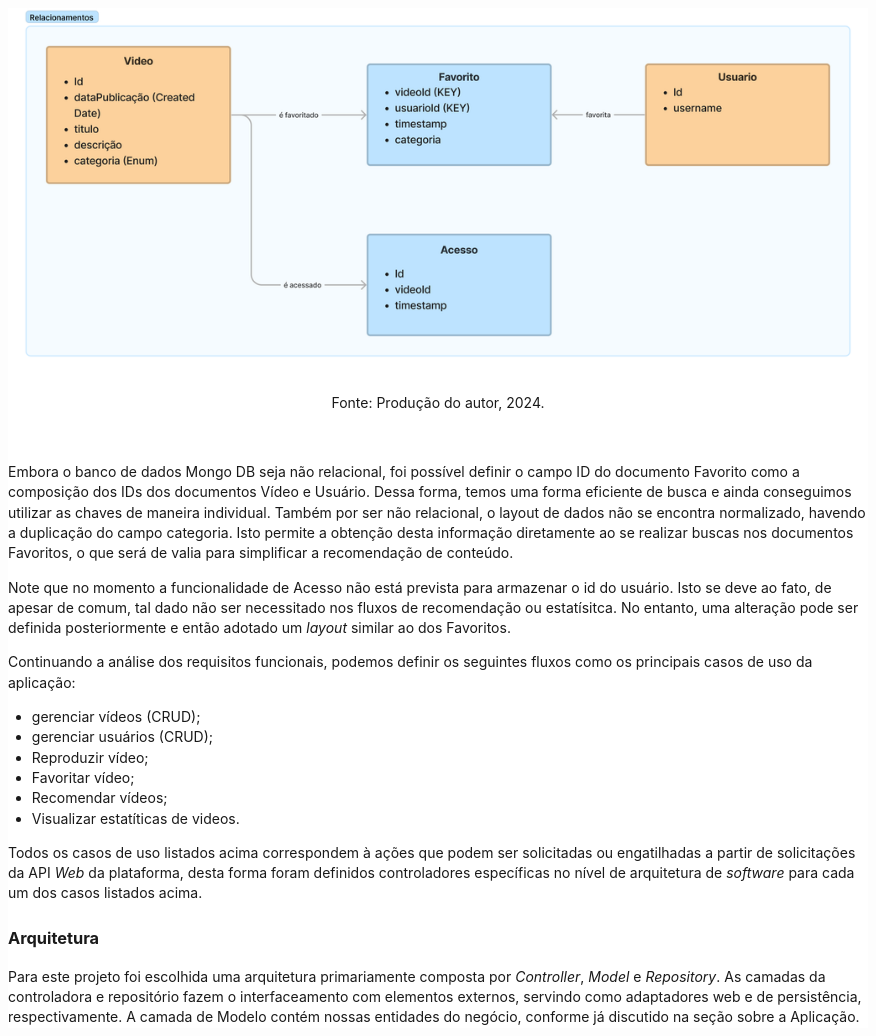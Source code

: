 ![](imgs/relacionamentos.png)

<p align="center">Fonte: Produção do autor, 2024.</p>
<br>

Embora o banco de dados Mongo DB seja não relacional, foi possível definir o campo ID do documento Favorito como a composição dos IDs dos documentos Vídeo e Usuário. Dessa forma, temos uma forma eficiente de busca e ainda conseguimos utilizar as chaves de maneira individual. Também por ser não relacional, o layout de dados não se encontra normalizado, havendo a duplicação do campo categoria. Isto permite a obtenção desta informação diretamente ao se realizar buscas nos documentos Favoritos, o que será de valia para simplificar a recomendação de conteúdo.

Note que no momento a funcionalidade de Acesso não está prevista para armazenar o id do usuário. Isto se deve ao fato, de apesar de comum, tal dado não ser necessitado nos fluxos de recomendação ou estatísitca. No entanto, uma alteração pode ser definida posteriormente e então adotado um *layout* similar ao dos Favoritos. 

Continuando a análise dos requisitos funcionais, podemos definir os seguintes fluxos como os principais casos de uso da aplicação:

- gerenciar vídeos (CRUD);
- gerenciar usuários (CRUD);
- Reproduzir vídeo;
- Favoritar vídeo;
- Recomendar vídeos;
- Visualizar estatíticas de videos.

Todos os casos de uso listados acima correspondem à ações que podem ser solicitadas ou engatilhadas a partir de solicitações da API *Web* da plataforma, desta forma foram definidos controladores específicas no nível de arquitetura de *software* para cada um dos casos listados acima.

### Arquitetura

Para este projeto foi escolhida uma arquitetura primariamente composta por *Controller*, *Model* e *Repository*. As camadas da controladora e repositório fazem o interfaceamento com elementos externos, servindo como adaptadores web e de persistência, respectivamente. A camada de Modelo contém nossas entidades do negócio, conforme já discutido na seção sobre a Aplicação.
